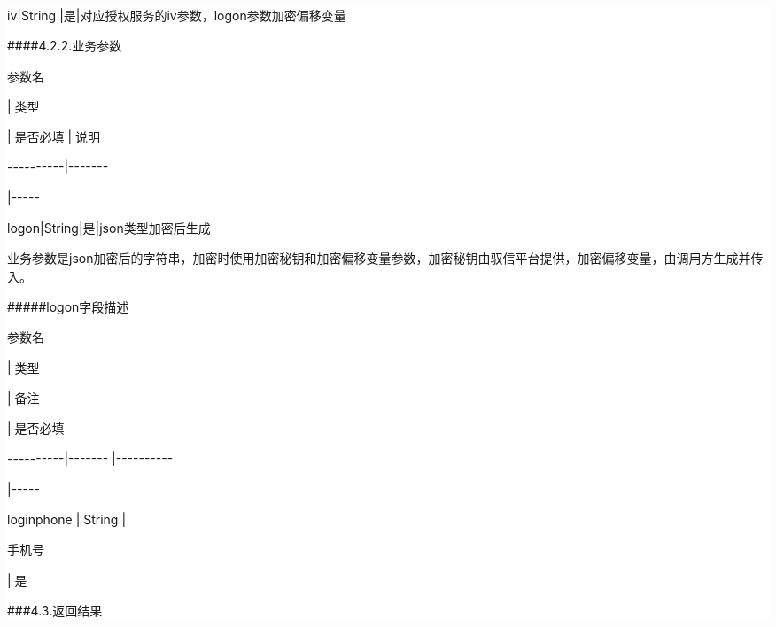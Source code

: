  iv\|String \|是\|对应授权服务的iv参数，logon参数加密偏移变量

  


\#\#\#\#4.2.2.业务参数

  


 参数名

\| 类型

\| 是否必填 \| 说明

  


 ----------\|-------

\|-----

  


 logon\|String\|是\|json类型加密后生成

  


  


 业务参数是json加密后的字符串，加密时使用加密秘钥和加密偏移变量参数，加密秘钥由驭信平台提供，加密偏移变量，由调用方生成并传入。

  


\#\#\#\#\#logon字段描述

  


 参数名

\| 类型

\| 备注

\| 是否必填

  


 ----------\|------- \|----------

\|-----

  


 loginphone \| String \|

手机号

\| 是

  


  


\#\#\#4.3.返回结果
